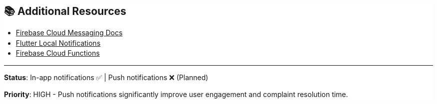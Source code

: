 
## 📚 Additional Resources

- [Firebase Cloud Messaging Docs](https://firebase.google.com/docs/cloud-messaging)
- [Flutter Local Notifications](https://pub.dev/packages/flutter_local_notifications)
- [Firebase Cloud Functions](https://firebase.google.com/docs/functions)

---

**Status**: In-app notifications ✅ | Push notifications ❌ (Planned)

**Priority**: HIGH - Push notifications significantly improve user engagement and complaint resolution time.
